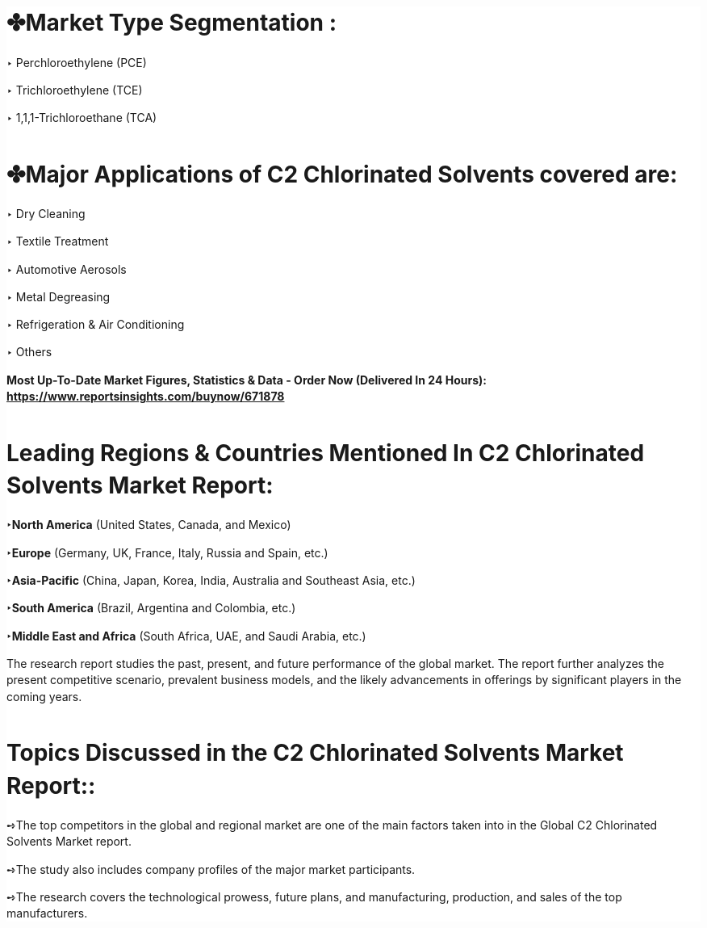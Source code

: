 # <strong>✤Market Type Segmentation :</strong>

‣ Perchloroethylene (PCE)

‣ Trichloroethylene (TCE)

‣ 1,1,1-Trichloroethane (TCA)

# <strong>✤Major Applications of C2 Chlorinated Solvents covered are:</strong>

‣ Dry Cleaning

‣ Textile Treatment

‣ Automotive Aerosols

‣ Metal Degreasing

‣ Refrigeration & Air Conditioning

‣ Others

<strong>Most Up-To-Date Market Figures, Statistics & Data - Order Now (Delivered In 24 Hours): <a href=https://www.reportsinsights.com/buynow/671878>https://www.reportsinsights.com/buynow/671878</a></strong>

# <strong>Leading Regions &amp; Countries Mentioned In C2 Chlorinated Solvents Market Report:</strong>

<strong>‣North America</strong> (United States, Canada, and Mexico)

<strong>‣Europe</strong> (Germany, UK, France, Italy, Russia and Spain, etc.)

<strong>‣Asia-Pacific</strong> (China, Japan, Korea, India, Australia and Southeast Asia, etc.)

<strong>‣South America</strong> (Brazil, Argentina and Colombia, etc.)

<strong>‣Middle East and Africa</strong> (South Africa, UAE, and Saudi Arabia, etc.)

The research report studies the past, present, and future performance of the global market. The report further analyzes the present competitive scenario, prevalent business models, and the likely advancements in offerings by significant players in the coming years.

# <strong>Topics Discussed in the C2 Chlorinated Solvents Market Report::</strong>

➺The top competitors in the global and regional market are one of the main factors taken into in the Global C2 Chlorinated Solvents Market report.

➺The study also includes company profiles of the major market participants.

➺The research covers the technological prowess, future plans, and manufacturing, production, and sales of the top manufacturers.

